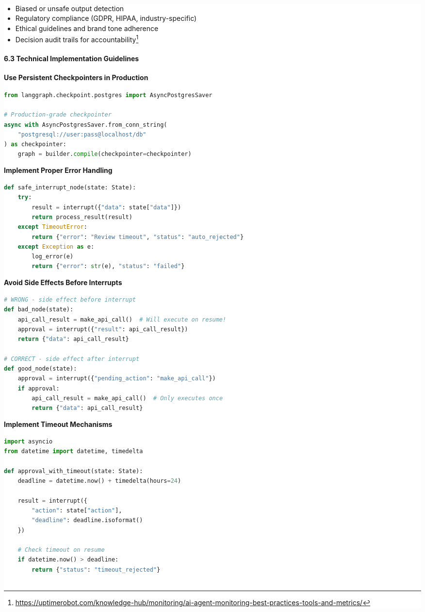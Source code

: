- Biased or unsafe output detection
- Regulatory compliance (GDPR, HIPAA, industry-specific)
- Ethical guidelines and brand tone adherence
- Decision audit trails for accountability[^43]


#### 6.3 Technical Implementation Guidelines

**Use Persistent Checkpointers in Production**

```python
from langgraph.checkpoint.postgres import AsyncPostgresSaver

# Production-grade checkpointer
async with AsyncPostgresSaver.from_conn_string(
    "postgresql://user:pass@localhost/db"
) as checkpointer:
    graph = builder.compile(checkpointer=checkpointer)
```

**Implement Proper Error Handling**

```python
def safe_interrupt_node(state: State):
    try:
        result = interrupt({"data": state["data"]})
        return process_result(result)
    except TimeoutError:
        return {"error": "Review timeout", "status": "auto_rejected"}
    except Exception as e:
        log_error(e)
        return {"error": str(e), "status": "failed"}
```

**Avoid Side Effects Before Interrupts**

```python
# WRONG - side effect before interrupt
def bad_node(state):
    api_call_result = make_api_call()  # Will execute on resume!
    approval = interrupt({"result": api_call_result})
    return {"data": api_call_result}

# CORRECT - side effect after interrupt
def good_node(state):
    approval = interrupt({"pending_action": "make_api_call"})
    if approval:
        api_call_result = make_api_call()  # Only executes once
        return {"data": api_call_result}
```

**Implement Timeout Mechanisms**

```python
import asyncio
from datetime import datetime, timedelta

def approval_with_timeout(state: State):
    deadline = datetime.now() + timedelta(hours=24)
    
    result = interrupt({
        "action": state["action"],
        "deadline": deadline.isoformat()
    })
    
    # Check timeout on resume
    if datetime.now() > deadline:
        return {"status": "timeout_rejected"}
    
```

[^1]: https://www.growthjockey.com/blogs/human-in-the-loop
[^2]: https://www.ibm.com/think/topics/human-in-the-loop
[^3]: https://imerit.net/resources/blog/the-rise-of-agentic-ai-why-human-in-the-loop-still-matters-una/
[^4]: https://beetroot.co/ai-ml/human-in-the-loop-meets-agentic-ai-building-trust-and-control-in-automated-workflows/
[^5]: https://www.tredence.com/blog/hitl-human-in-the-loop
[^6]: https://www.linkedin.com/posts/cloudwithraj_one-of-the-most-popular-multi-agent-architecture-activity-7316112581620879361-rVAT
[^7]: https://www.geeksforgeeks.org/machine-learning/reinforcement-learning-from-human-feedback/
[^8]: https://keylabs.ai/blog/human-in-the-loop-balancing-automation-and-expert-labelers/
[^9]: https://galileo.ai/blog/why-multi-agent-systems-fail
[^10]: https://arxiv.org/html/2501.00881v1
[^11]: https://docs.langchain.com/oss/python/langgraph/interrupts
[^12]: https://arxiv.org/html/2507.15901v1
[^13]: https://encord.com/blog/active-learning-machine-learning-guide/
[^14]: https://yodaplus.com/blog/human-in-the-loophitl-vs-agentic-autonomy-striking-the-right-balance/
[^15]: https://www.labellerr.com/blog/scale-ai-vs-labelbox-vs-labellerr/
[^16]: https://labelbox.com/compare/labelbox-vs-scale/
[^17]: https://encord.com/blog/top-text-annotation-tools-in-2024/
[^18]: https://langfuse.com/blog/2024-07-ai-agent-observability-with-langfuse
[^19]: https://research.aimultiple.com/agentic-monitoring/
[^20]: https://www.langchain.com/langsmith
[^21]: https://langfuse.com/faq/all/langsmith-alternative
[^22]: https://wandb.ai/byyoung3/Generative-AI/reports/Evaluating-your-MCP-and-A2A-agents-with-W-B-Weave--VmlldzoxMjY5NzI1Ng
[^23]: https://docs.crewai.com/en/observability/weave
[^24]: https://evilmartians.com/chronicles/debug-ai-fast-agent-prism-open-source-library-visualize-agent-traces
[^25]: https://aws.amazon.com/blogs/machine-learning/implement-human-in-the-loop-confirmation-with-amazon-bedrock-agents/
[^26]: https://azurecloud.pro/digital-workforce-multi-agents-a2a/
[^27]: https://devblogs.microsoft.com/all-things-azure/how-to-build-multi-agent-ai-apps-using-microsoft-azure/
[^28]: https://docs.langchain.com/oss/python/langchain/human-in-the-loop
[^29]: https://langchain-ai.github.io/langgraph/how-tos/human_in_the_loop/add-human-in-the-loop/
[^30]: https://langchain-ai.github.io/langgraph/concepts/persistence/
[^31]: https://github.com/langchain-ai/langgraph/discussions/350
[^32]: https://developer.couchbase.com/tutorial-langgraph-persistence-checkpoint/
[^33]: https://redis.io/blog/langgraph-redis-build-smarter-ai-agents-with-memory-persistence/
[^34]: https://langfuse.com/integrations/frameworks/langchain
[^35]: https://python.langchain.com/docs/concepts/callbacks/
[^36]: https://aishwaryasrinivasan.substack.com/p/architecting-multi-agent-ai-systems
[^37]: https://research.aimultiple.com/agentic-orchestration/
[^38]: https://www.automationanywhere.com/rpa/multi-agent-systems
[^39]: https://cloud.google.com/architecture/choose-design-pattern-agentic-ai-system
[^40]: https://www.tredence.com/blog/reinforcement-learning-human-feedback
[^41]: https://spd.tech/artificial-intelligence/human-in-the-loop/
[^42]: https://air-governance-framework.finos.org/mitigations/mi-11_human-feedback-loop-for-ai-systems.html
[^43]: https://uptimerobot.com/knowledge-hub/monitoring/ai-agent-monitoring-best-practices-tools-and-metrics/
[^44]: https://www.netguru.com/blog/ai-agents-pitfalls
[^45]: https://www.rippling.com/blog/agentic-ai-security
[^46]: https://www.tencentcloud.com/techpedia/126587
[^47]: https://arya.ai/blog/navigating-trade-offs-in-agentic-systems
[^48]: https://www.linkedin.com/pulse/day-34-inside-agentic-ai-latency-cost-optimization-ramanujam-znabc
[^49]: https://www.kore.ai/blog/what-is-agentic-ai
[^50]: https://www.jploft.com/blog/ai-agent-market-stats
[^51]: https://www.salesforce.com/blog/responsibly-manage-multi-agent-systems/
[^52]: https://www.sciencedirect.com/science/article/pii/S2666188825007166
[^53]: https://cloud.google.com/discover/human-in-the-loop
[^54]: https://www.turian.ai/blog/agentic-ai-workflows
[^55]: https://www.amplework.com/blog/build-feedback-loops-agentic-ai-continuous-transformation/
[^56]: https://www.superannotate.com/blog/human-in-the-loop-hitl
[^57]: https://www.ibm.com/think/topics/ai-agents
[^58]: https://ieeexplore.ieee.org/iel7/6287639/10380310/10530996.pdf
[^59]: https://www.growthjockey.com/blogs/human-in-the-loop-vs-agentic-ai
[^60]: https://quantiphi.com/blog/agentic-ai-workflows
[^61]: https://www.datagrid.com/blog/7-tips-build-self-improving-ai-agents-feedback-loops
[^62]: https://www.permit.io/blog/human-in-the-loop-for-ai-agents-best-practices-frameworks-use-cases-and-demo
[^63]: https://docs.copilotkit.ai/langgraph/human-in-the-loop
[^64]: https://www.redhat.com/en/blog/classifying-human-ai-agent-interaction
[^65]: https://www.ibm.com/think/tutorials/human-in-the-loop-ai-agent-langraph-watsonx-ai
[^66]: https://dragonforest.in/human-in-the-loop-in-langgraph/
[^67]: https://dev.to/jamesbmour/building-a-human-in-the-loop-ai-app-with-langgraph-and-ollama-pmn
[^68]: https://dev.to/jamesbmour/interrupts-and-commands-in-langgraph-building-human-in-the-loop-workflows-4ngl
[^69]: https://langchain-ai.github.io/langgraph/concepts/human_in_the_loop/
[^70]: https://www.linkedin.com/posts/aishwarya-srinivasan_as-we-move-beyond-single-call-copilots-multi-agent-activity-7335332861727641600-DtIC
[^71]: https://www.langchain.com/langgraph
[^72]: https://www.adopt.ai/glossary/ai-observability-dashboard
[^73]: https://www.ibm.com/think/insights/ai-agent-observability
[^74]: https://encord.com/blog/top-data-annotation-tools-for-ai-teams-in-2025/
[^75]: https://www.mycustomai.io/blog/ai-training-data-annotation-tool
[^76]: https://labelyourdata.com/articles/data-annotation/top-multimodal-annotation-companies
[^77]: https://labelbox.com/guides/how-to-implement-reinforcement-learning-from-human-feedback-rlhf/
[^78]: https://neptune.ai/blog/reinforcement-learning-from-human-feedback-for-llms
[^79]: https://www.triconinfotech.com/blogs/scalable-multi-agent-architectures-for-enterprise-success/
[^80]: https://huggingface.co/blog/rlhf
[^81]: https://www.fiddler.ai/articles/multi-agent-llm-systems-for-enterprises
[^82]: https://www.getmaxim.ai/articles/choosing-the-right-ai-evaluation-and-observability-platform-an-in-depth-comparison-of-maxim-ai-arize-phoenix-langfuse-and-langsmith/
[^83]: https://prodi.gy/docs
[^84]: https://docs.langchain.com/langgraph-platform/add-human-in-the-loop
[^85]: https://prodi.gy
[^86]: https://langchain-ai.github.io/langgraph/tutorials/get-started/4-human-in-the-loop/
[^87]: https://www.johnsnowlabs.com/top-6-annotation-tools-for-hitl-llms-evaluation-and-domain-specific-ai-model-training/
[^88]: https://www.youtube.com/watch?v=gm-WaPTFQqM
[^89]: https://www.baihezi.com/mirrors/langgraph/how-tos/persistence/index.html
[^90]: https://arxiv.org/html/2503.12687v1
[^91]: https://learn.microsoft.com/en-us/azure/architecture/ai-ml/guide/ai-agent-design-patterns
[^92]: https://www.ibm.com/think/topics/agentic-workflows
[^93]: https://kanerika.com/blogs/ai-agent-orchestration/
[^94]: https://labelstud.io/learningcenter/human-in-the-loop-evaluations-why-people-still-matter-in-ai/
[^95]: https://dev.to/devopsfundamentals/machine-learning-fundamentals-active-learning-tutorial-1of1
[^96]: https://www.shaip.com/blog/designing-effective-human-in-the-loop-systems-for-ai-evaluation/
[^97]: https://superb-ai.com/en/resources/blog/active-learning-101-part-1
[^98]: https://python.langchain.com/docs/integrations/callbacks/
[^99]: https://xenoss.io/blog/human-in-the-loop-data-quality-validation
[^100]: https://resspect.readthedocs.io/en/latest/learn_loop.html
[^101]: https://github.com/orgs/langfuse/discussions/2658
[^102]: https://www.walturn.com/insights/core-components-of-an-ai-evaluation-system
[^103]: https://docs.dapr.io/developing-applications/building-blocks/workflow/workflow-patterns/